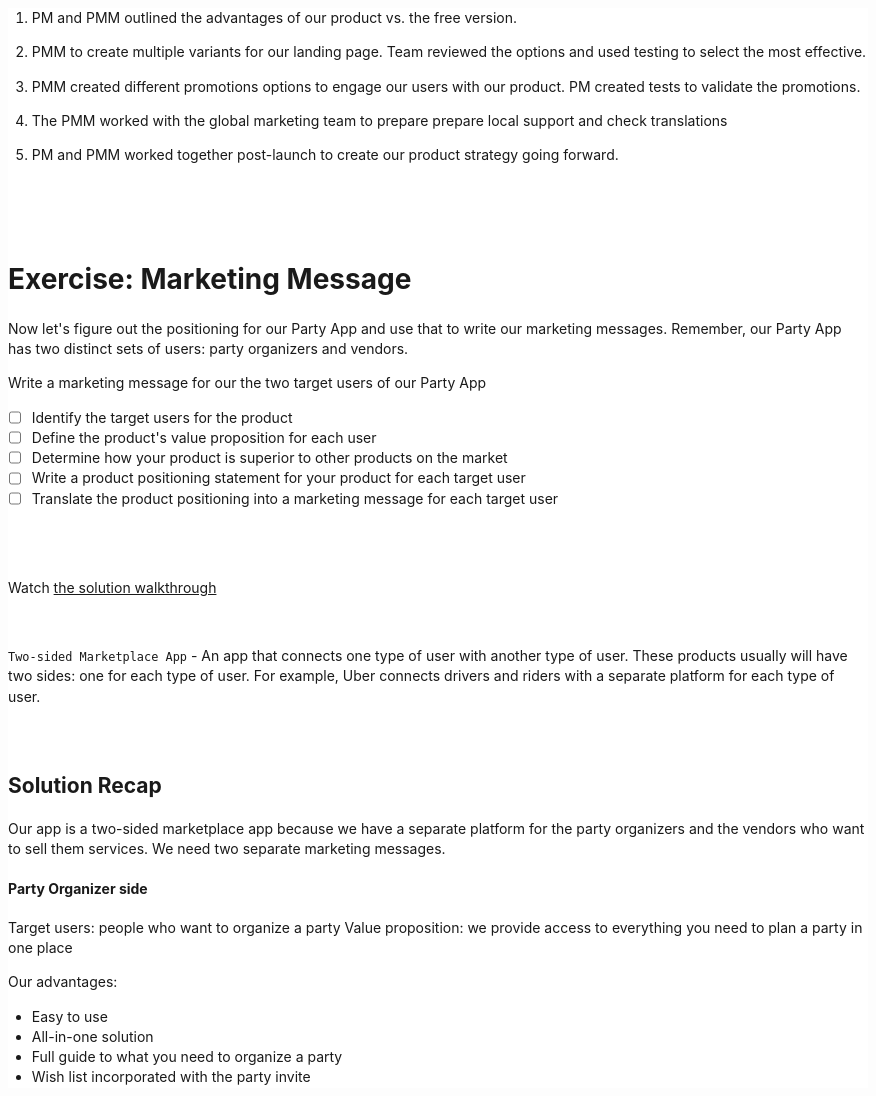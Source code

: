 1. PM and PMM outlined the advantages of our product vs. the free version.

2. PMM to create multiple variants for our landing page. Team reviewed the options and used testing to select the most effective.

3. PMM created different promotions options to engage our users with our product. PM created tests to validate the promotions.

4. The PMM worked with the global marketing team to prepare prepare local support and check translations

5. PM and PMM worked together post-launch to create our product strategy going forward.

<br>
<br>

# Exercise: Marketing Message

Now let's figure out the positioning for our Party App and use that to write our marketing messages. Remember, our Party App has two distinct sets of users: party organizers and vendors.

Write a marketing message for our the two target users of our Party App

- [ ] Identify the target users for the product
- [ ] Define the product's value proposition for each user
- [ ] Determine how your product is superior to other products on the market
- [ ] Write a product positioning statement for your product for each target user
- [ ] Translate the product positioning into a marketing message for each target user

<br>
<br>

Watch [the solution walkthrough](https://youtu.be/CUOmok1CXe4)

<br>

`Two-sided Marketplace App` - An app that connects one type of user with another type of user. These products usually will have two sides: one for each type of user. For example, Uber connects drivers and riders with a separate platform for each type of user.

<br>

## Solution Recap

Our app is a two-sided marketplace app because we have a separate platform for the party organizers and the vendors who want to sell them services. We need two separate marketing messages.

#### Party Organizer side

Target users: people who want to organize a party
Value proposition: we provide access to everything you need to plan a party in one place

Our advantages:
- Easy to use
- All-in-one solution
- Full guide to what you need to organize a party
- Wish list incorporated with the party invite
